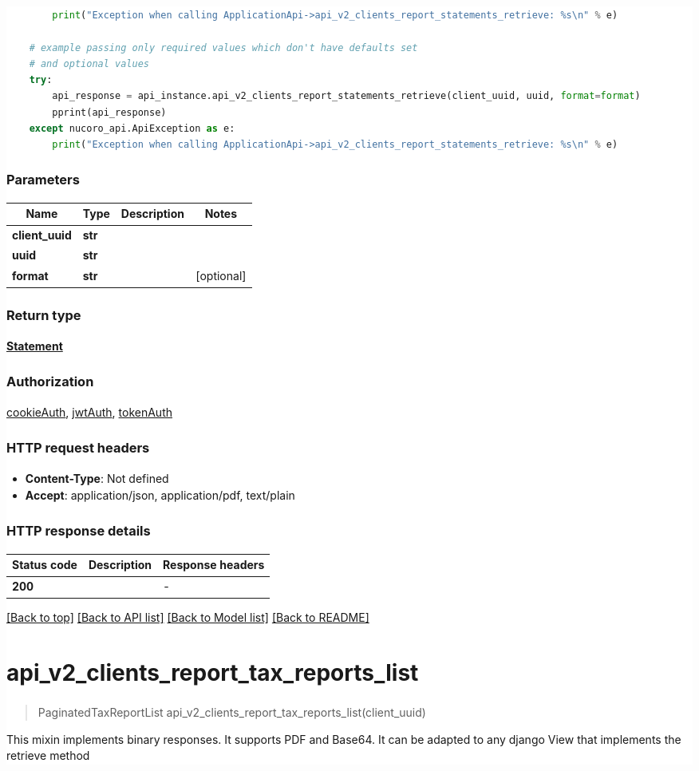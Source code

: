 ```python
        print("Exception when calling ApplicationApi->api_v2_clients_report_statements_retrieve: %s\n" % e)

    # example passing only required values which don't have defaults set
    # and optional values
    try:
        api_response = api_instance.api_v2_clients_report_statements_retrieve(client_uuid, uuid, format=format)
        pprint(api_response)
    except nucoro_api.ApiException as e:
        print("Exception when calling ApplicationApi->api_v2_clients_report_statements_retrieve: %s\n" % e)
```


### Parameters

Name | Type | Description  | Notes
------------- | ------------- | ------------- | -------------
 **client_uuid** | **str**|  |
 **uuid** | **str**|  |
 **format** | **str**|  | [optional]

### Return type

[**Statement**](Statement.md)

### Authorization

[cookieAuth](../README.md#cookieAuth), [jwtAuth](../README.md#jwtAuth), [tokenAuth](../README.md#tokenAuth)

### HTTP request headers

 - **Content-Type**: Not defined
 - **Accept**: application/json, application/pdf, text/plain


### HTTP response details

| Status code | Description | Response headers |
|-------------|-------------|------------------|
**200** |  |  -  |

[[Back to top]](#) [[Back to API list]](../README.md#documentation-for-api-endpoints) [[Back to Model list]](../README.md#documentation-for-models) [[Back to README]](../README.md)

# **api_v2_clients_report_tax_reports_list**
> PaginatedTaxReportList api_v2_clients_report_tax_reports_list(client_uuid)



This mixin implements binary responses. It supports PDF and Base64. It can be adapted to any django View that implements the retrieve method

